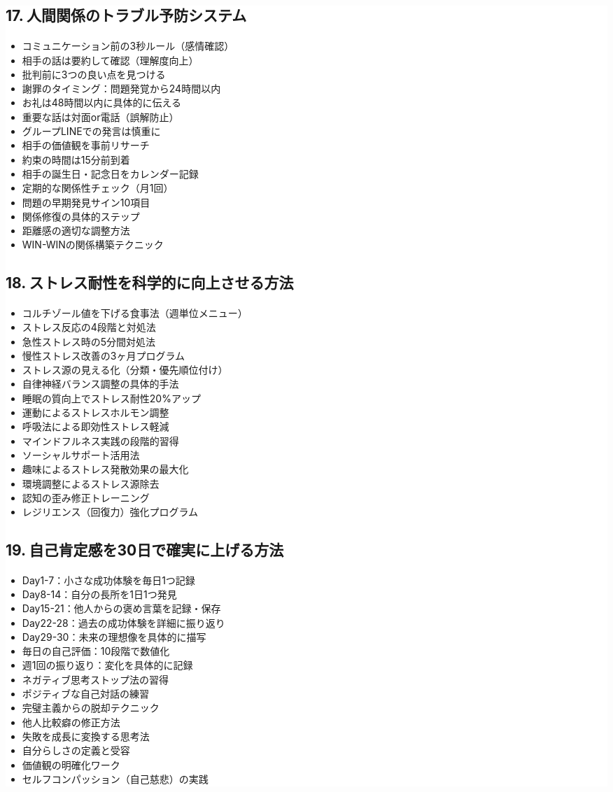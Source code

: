 ## 17. 人間関係のトラブル予防システム
- コミュニケーション前の3秒ルール（感情確認）
- 相手の話は要約して確認（理解度向上）
- 批判前に3つの良い点を見つける
- 謝罪のタイミング：問題発覚から24時間以内
- お礼は48時間以内に具体的に伝える
- 重要な話は対面or電話（誤解防止）
- グループLINEでの発言は慎重に
- 相手の価値観を事前リサーチ
- 約束の時間は15分前到着
- 相手の誕生日・記念日をカレンダー記録
- 定期的な関係性チェック（月1回）
- 問題の早期発見サイン10項目
- 関係修復の具体的ステップ
- 距離感の適切な調整方法
- WIN-WINの関係構築テクニック

## 18. ストレス耐性を科学的に向上させる方法
- コルチゾール値を下げる食事法（週単位メニュー）
- ストレス反応の4段階と対処法
- 急性ストレス時の5分間対処法
- 慢性ストレス改善の3ヶ月プログラム
- ストレス源の見える化（分類・優先順位付け）
- 自律神経バランス調整の具体的手法
- 睡眠の質向上でストレス耐性20%アップ
- 運動によるストレスホルモン調整
- 呼吸法による即効性ストレス軽減
- マインドフルネス実践の段階的習得
- ソーシャルサポート活用法
- 趣味によるストレス発散効果の最大化
- 環境調整によるストレス源除去
- 認知の歪み修正トレーニング
- レジリエンス（回復力）強化プログラム

## 19. 自己肯定感を30日で確実に上げる方法
- Day1-7：小さな成功体験を毎日1つ記録
- Day8-14：自分の長所を1日1つ発見
- Day15-21：他人からの褒め言葉を記録・保存
- Day22-28：過去の成功体験を詳細に振り返り
- Day29-30：未来の理想像を具体的に描写
- 毎日の自己評価：10段階で数値化
- 週1回の振り返り：変化を具体的に記録
- ネガティブ思考ストップ法の習得
- ポジティブな自己対話の練習
- 完璧主義からの脱却テクニック
- 他人比較癖の修正方法
- 失敗を成長に変換する思考法
- 自分らしさの定義と受容
- 価値観の明確化ワーク
- セルフコンパッション（自己慈悲）の実践
